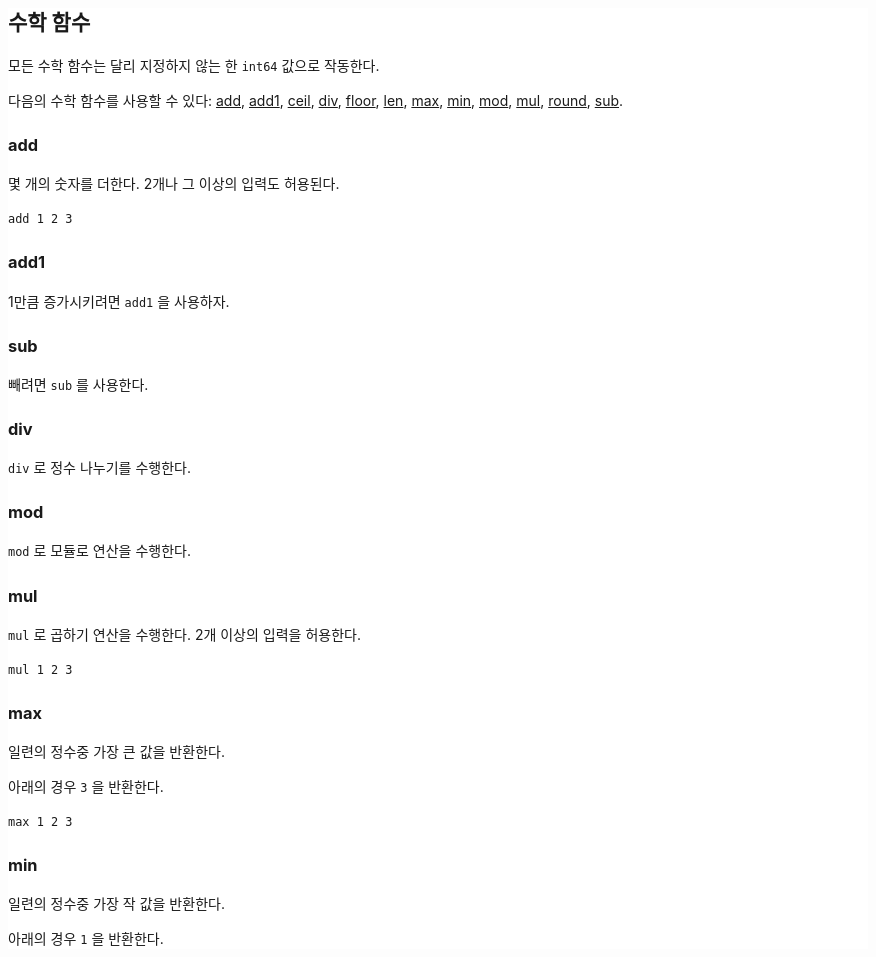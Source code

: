 ## 수학 함수

모든 수학 함수는 달리 지정하지 않는 한 `int64` 값으로 작동한다.

다음의 수학 함수를 사용할 수 있다: [add](#add), [add1](#add1),
[ceil](#ceil), [div](#div), [floor](#floor), [len](#len), [max](#max),
[min](#min), [mod](#mod), [mul](#mul), [round](#round), [sub](#sub).

### add

몇 개의 숫자를 더한다. 2개나 그 이상의 입력도 허용된다.

```
add 1 2 3
```

### add1

1만큼 증가시키려면 `add1` 을 사용하자.

### sub

빼려면 `sub` 를 사용한다.

### div

`div` 로 정수 나누기를 수행한다.

### mod

`mod` 로 모듈로 연산을 수행한다.

### mul

`mul` 로 곱하기 연산을 수행한다. 2개 이상의 입력을 허용한다.

```
mul 1 2 3
```

### max

일련의 정수중 가장 큰 값을 반환한다.

아래의 경우 `3` 을 반환한다.

```
max 1 2 3
```

### min

일련의 정수중 가장 작 값을 반환한다.

아래의 경우 `1` 을 반환한다.
